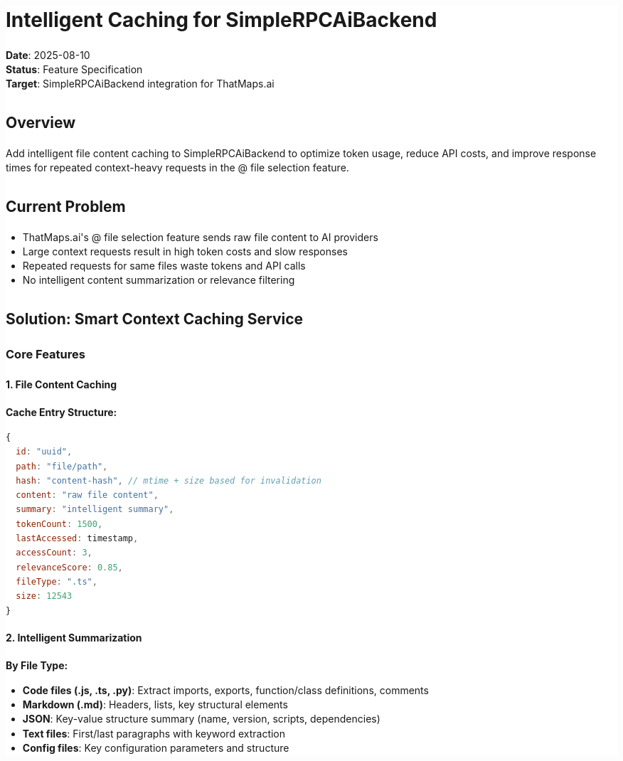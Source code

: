 # Intelligent Caching for SimpleRPCAiBackend

**Date**: 2025-08-10  
**Status**: Feature Specification  
**Target**: SimpleRPCAiBackend integration for ThatMaps.ai  

## Overview

Add intelligent file content caching to SimpleRPCAiBackend to optimize token usage, reduce API costs, and improve response times for repeated context-heavy requests in the @ file selection feature.

## Current Problem

- ThatMaps.ai's @ file selection feature sends raw file content to AI providers
- Large context requests result in high token costs and slow responses
- Repeated requests for same files waste tokens and API calls
- No intelligent content summarization or relevance filtering

## Solution: Smart Context Caching Service

### Core Features

#### 1. File Content Caching

**Cache Entry Structure:**
```javascript
{
  id: "uuid",
  path: "file/path",
  hash: "content-hash", // mtime + size based for invalidation
  content: "raw file content",
  summary: "intelligent summary", 
  tokenCount: 1500,
  lastAccessed: timestamp,
  accessCount: 3,
  relevanceScore: 0.85,
  fileType: ".ts",
  size: 12543
}
```

#### 2. Intelligent Summarization

**By File Type:**
- **Code files (.js, .ts, .py)**: Extract imports, exports, function/class definitions, comments
- **Markdown (.md)**: Headers, lists, key structural elements  
- **JSON**: Key-value structure summary (name, version, scripts, dependencies)
- **Text files**: First/last paragraphs with keyword extraction
- **Config files**: Key configuration parameters and structure
